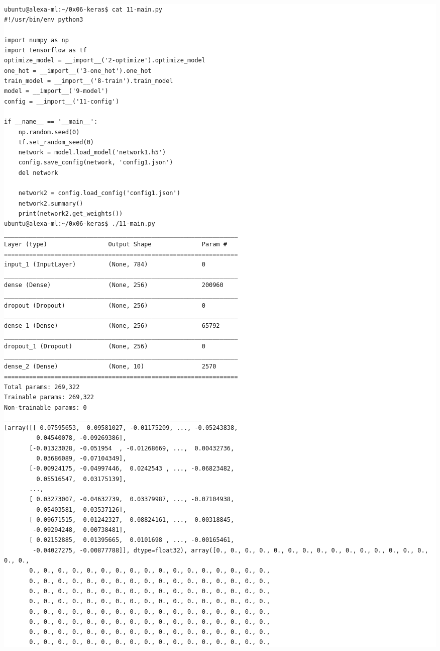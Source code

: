     ubuntu@alexa-ml:~/0x06-keras$ cat 11-main.py
    #!/usr/bin/env python3
    
    import numpy as np
    import tensorflow as tf
    optimize_model = __import__('2-optimize').optimize_model
    one_hot = __import__('3-one_hot').one_hot
    train_model = __import__('8-train').train_model
    model = __import__('9-model')
    config = __import__('11-config')
    
    if __name__ == '__main__':
        np.random.seed(0)
        tf.set_random_seed(0)
        network = model.load_model('network1.h5')
        config.save_config(network, 'config1.json')
        del network
    
        network2 = config.load_config('config1.json')
        network2.summary()
        print(network2.get_weights())
    ubuntu@alexa-ml:~/0x06-keras$ ./11-main.py
    _________________________________________________________________
    Layer (type)                 Output Shape              Param #   
    =================================================================
    input_1 (InputLayer)         (None, 784)               0         
    _________________________________________________________________
    dense (Dense)                (None, 256)               200960    
    _________________________________________________________________
    dropout (Dropout)            (None, 256)               0         
    _________________________________________________________________
    dense_1 (Dense)              (None, 256)               65792     
    _________________________________________________________________
    dropout_1 (Dropout)          (None, 256)               0         
    _________________________________________________________________
    dense_2 (Dense)              (None, 10)                2570      
    =================================================================
    Total params: 269,322
    Trainable params: 269,322
    Non-trainable params: 0
    _________________________________________________________________
    [array([[ 0.07595653,  0.09581027, -0.01175209, ..., -0.05243838,
             0.04540078, -0.09269386],
           [-0.01323028, -0.051954  , -0.01268669, ...,  0.00432736,
             0.03686089, -0.07104349],
           [-0.00924175, -0.04997446,  0.0242543 , ..., -0.06823482,
             0.05516547,  0.03175139],
           ...,
           [ 0.03273007, -0.04632739,  0.03379987, ..., -0.07104938,
            -0.05403581, -0.03537126],
           [ 0.09671515,  0.01242327,  0.08824161, ...,  0.00318845,
            -0.09294248,  0.00738481],
           [ 0.02152885,  0.01395665,  0.0101698 , ..., -0.00165461,
            -0.04027275, -0.00877788]], dtype=float32), array([0., 0., 0., 0., 0., 0., 0., 0., 0., 0., 0., 0., 0., 0., 0., 0., 0.,
           0., 0., 0., 0., 0., 0., 0., 0., 0., 0., 0., 0., 0., 0., 0., 0., 0.,
           0., 0., 0., 0., 0., 0., 0., 0., 0., 0., 0., 0., 0., 0., 0., 0., 0.,
           0., 0., 0., 0., 0., 0., 0., 0., 0., 0., 0., 0., 0., 0., 0., 0., 0.,
           0., 0., 0., 0., 0., 0., 0., 0., 0., 0., 0., 0., 0., 0., 0., 0., 0.,
           0., 0., 0., 0., 0., 0., 0., 0., 0., 0., 0., 0., 0., 0., 0., 0., 0.,
           0., 0., 0., 0., 0., 0., 0., 0., 0., 0., 0., 0., 0., 0., 0., 0., 0.,
           0., 0., 0., 0., 0., 0., 0., 0., 0., 0., 0., 0., 0., 0., 0., 0., 0.,
           0., 0., 0., 0., 0., 0., 0., 0., 0., 0., 0., 0., 0., 0., 0., 0., 0.,